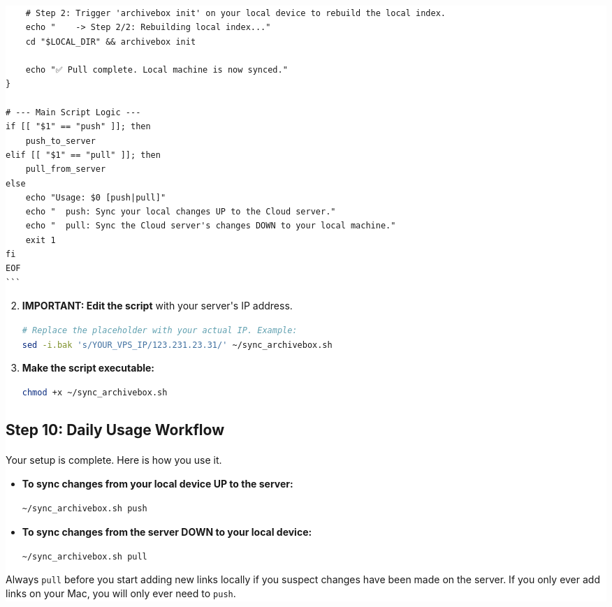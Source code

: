         # Step 2: Trigger 'archivebox init' on your local device to rebuild the local index.
        echo "    -> Step 2/2: Rebuilding local index..."
        cd "$LOCAL_DIR" && archivebox init
    
        echo "✅ Pull complete. Local machine is now synced."
    }
    
    # --- Main Script Logic ---
    if [[ "$1" == "push" ]]; then
        push_to_server
    elif [[ "$1" == "pull" ]]; then
        pull_from_server
    else
        echo "Usage: $0 [push|pull]"
        echo "  push: Sync your local changes UP to the Cloud server."
        echo "  pull: Sync the Cloud server's changes DOWN to your local machine."
        exit 1
    fi
    EOF
    ```

2.  **IMPORTANT: Edit the script** with your server's IP address.
    ```bash
    # Replace the placeholder with your actual IP. Example:
    sed -i.bak 's/YOUR_VPS_IP/123.231.23.31/' ~/sync_archivebox.sh
    ```

3.  **Make the script executable:**
    ```bash
    chmod +x ~/sync_archivebox.sh
    ```

## Step 10: Daily Usage Workflow

Your setup is complete. Here is how you use it.

* **To sync changes from your local device UP to the server:**
    ```bash
    ~/sync_archivebox.sh push
    ```

* **To sync changes from the server DOWN to your local device:**
    ```bash
    ~/sync_archivebox.sh pull
    ```

Always `pull` before you start adding new links locally if you suspect changes have been made on the server. If you only ever add links on your Mac, you will only ever need to `push`.

